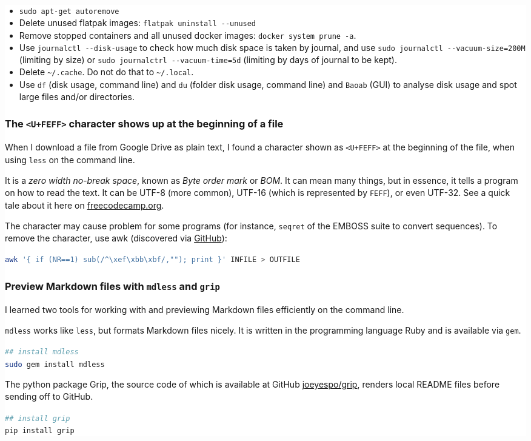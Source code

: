 * `sudo apt-get autoremove`
* Delete unused flatpak images: `flatpak uninstall --unused`
* Remove stopped containers and all unused docker images: `docker system prune -a`.
* Use `journalctl --disk-usage` to check how much disk space is taken by
    journal, and use `sudo journalctl --vacuum-size=200M` (limiting by size) or
    `sudo journalctrl --vacuum-time=5d` (limiting by days of journal to be
    kept).
* Delete `~/.cache`. Do not do that to `~/.local`.
* Use `df` (disk usage, command line) and `du` (folder disk usage, command line)
  and `Baoab` (GUI) to analyse disk usage and spot large files and/or directories.

### The `<U+FEFF>` character shows up at the beginning of a file

When I download a file from Google Drive as plain text, I found a character shown
as `<U+FEFF>` at the beginning of the file, when using `less` on the command
line.

It is a *zero width no-break space*, known as *Byte order mark* or *BOM*. It can
mean many things, but in essence, it tells a program on how to read the text. It
can be UTF-8 (more common), UTF-16 (which is represented by `FEFF`), or even
UTF-32. See a quick tale about it here on
[freecodecamp.org](https://www.freecodecamp.org/news/a-quick-tale-about-feff-the-invisible-character-cd25cd4630e7/).

The character may cause problem for some programs (for instance, `seqret` of the
EMBOSS suite to convert sequences). To remove the character, use awk (discovered
via
[GitHub](http://stackoverflow.com/questions/1068650/using-awk-to-remove-the-byte-order-mark)):

```bash
awk '{ if (NR==1) sub(/^\xef\xbb\xbf/,""); print }' INFILE > OUTFILE
```

### Preview Markdown files with `mdless` and `grip`

I learned two tools for working with and previewing Markdown files efficiently
on the command line.

`mdless` works like `less`, but formats Markdown files nicely. It is written in
the programming language Ruby and is available via `gem`.

```bash
## install mdless
sudo gem install mdless
```

The python package Grip, the source code of which is available at GitHub
[joeyespo/grip](https://github.com/joeyespo/grip), renders local README files
before sending off to GitHub.

```bash
## install grip
pip install grip
```
